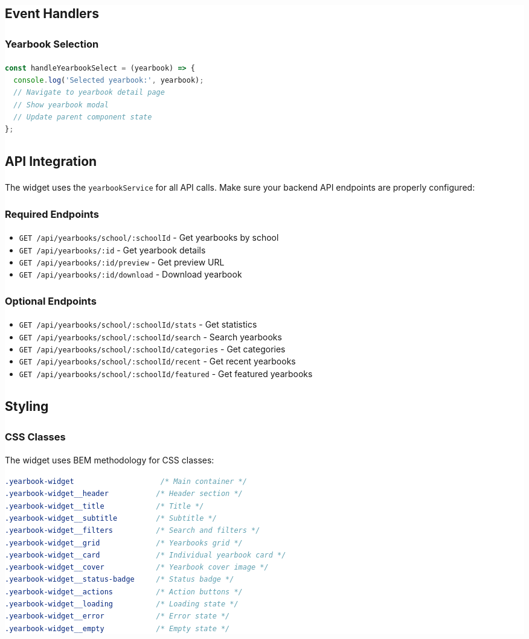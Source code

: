 ## Event Handlers

### Yearbook Selection
```jsx
const handleYearbookSelect = (yearbook) => {
  console.log('Selected yearbook:', yearbook);
  // Navigate to yearbook detail page
  // Show yearbook modal
  // Update parent component state
};
```

## API Integration

The widget uses the `yearbookService` for all API calls. Make sure your backend API endpoints are properly configured:

### Required Endpoints
- `GET /api/yearbooks/school/:schoolId` - Get yearbooks by school
- `GET /api/yearbooks/:id` - Get yearbook details
- `GET /api/yearbooks/:id/preview` - Get preview URL
- `GET /api/yearbooks/:id/download` - Download yearbook

### Optional Endpoints
- `GET /api/yearbooks/school/:schoolId/stats` - Get statistics
- `GET /api/yearbooks/school/:schoolId/search` - Search yearbooks
- `GET /api/yearbooks/school/:schoolId/categories` - Get categories
- `GET /api/yearbooks/school/:schoolId/recent` - Get recent yearbooks
- `GET /api/yearbooks/school/:schoolId/featured` - Get featured yearbooks

## Styling

### CSS Classes
The widget uses BEM methodology for CSS classes:

```css
.yearbook-widget                    /* Main container */
.yearbook-widget__header           /* Header section */
.yearbook-widget__title            /* Title */
.yearbook-widget__subtitle         /* Subtitle */
.yearbook-widget__filters          /* Search and filters */
.yearbook-widget__grid             /* Yearbooks grid */
.yearbook-widget__card             /* Individual yearbook card */
.yearbook-widget__cover            /* Yearbook cover image */
.yearbook-widget__status-badge     /* Status badge */
.yearbook-widget__actions          /* Action buttons */
.yearbook-widget__loading          /* Loading state */
.yearbook-widget__error            /* Error state */
.yearbook-widget__empty            /* Empty state */
```
